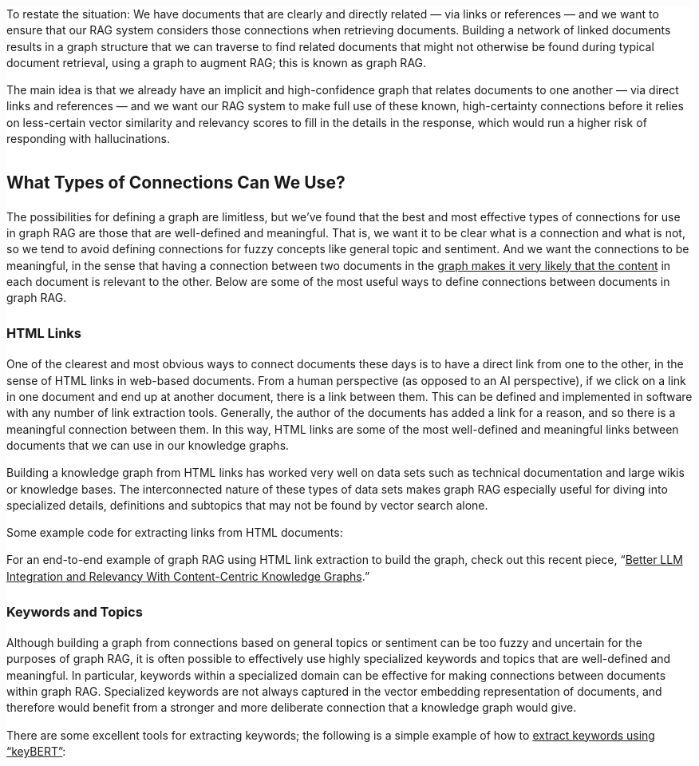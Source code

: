 To restate the situation: We have documents that are clearly and directly related — via links or references — and we want to ensure that our RAG system considers those connections when retrieving documents. Building a network of linked documents results in a graph structure that we can traverse to find related documents that might not otherwise be found during typical document retrieval, using a graph to augment RAG; this is known as graph RAG.

The main idea is that we already have an implicit and high-confidence graph that relates documents to one another — via direct links and references — and we want our RAG system to make full use of these known, high-certainty connections before it relies on less-certain vector similarity and relevancy scores to fill in the details in the response, which would run a higher risk of responding with hallucinations.

## What Types of Connections Can We Use?
The possibilities for defining a graph are limitless, but we’ve found that the best and most effective types of connections for use in graph RAG are those that are well-defined and meaningful. That is, we want it to be clear what is a connection and what is not, so we tend to avoid defining connections for fuzzy concepts like general topic and sentiment. And we want the connections to be meaningful, in the sense that having a connection between two documents in the [graph makes it very likely that the content](https://thenewstack.io/better-llm-integration-with-content-centric-knowledge-graphs/) in each document is relevant to the other. Below are some of the most useful ways to define connections between documents in graph RAG.

### HTML Links
One of the clearest and most obvious ways to connect documents these days is to have a direct link from one to the other, in the sense of HTML links in web-based documents. From a human perspective (as opposed to an AI perspective), if we click on a link in one document and end up at another document, there is a link between them. This can be defined and implemented in software with any number of link extraction tools. Generally, the author of the documents has added a link for a reason, and so there is a meaningful connection between them. In this way, HTML links are some of the most well-defined and meaningful links between documents that we can use in our knowledge graphs.

Building a knowledge graph from HTML links has worked very well on data sets such as technical documentation and large wikis or knowledge bases. The interconnected nature of these types of data sets makes graph RAG especially useful for diving into specialized details, definitions and subtopics that may not be found by vector search alone.

Some example code for extracting links from HTML documents:

For an end-to-end example of graph RAG using HTML link extraction to build the graph, check out this recent piece, “[Better LLM Integration and Relevancy With Content-Centric Knowledge Graphs](https://www.datastax.com/blog/better-llm-integration-and-relevancy-with-content-centric-knowledge-graphs?utm_medium=byline&utm_source=thenewstack&utm_campaign=graph-rag&utm_content=deeper-retrieval).”

### Keywords and Topics
Although building a graph from connections based on general topics or sentiment can be too fuzzy and uncertain for the purposes of graph RAG, it is often possible to effectively use highly specialized keywords and topics that are well-defined and meaningful. In particular, keywords within a specialized domain can be effective for making connections between documents within graph RAG. Specialized keywords are not always captured in the vector embedding representation of documents, and therefore would benefit from a stronger and more deliberate connection that a knowledge graph would give.

There are some excellent tools for extracting keywords; the following is a simple example of how to [extract keywords using “keyBERT”](https://github.com/MaartenGr/KeyBERT):
